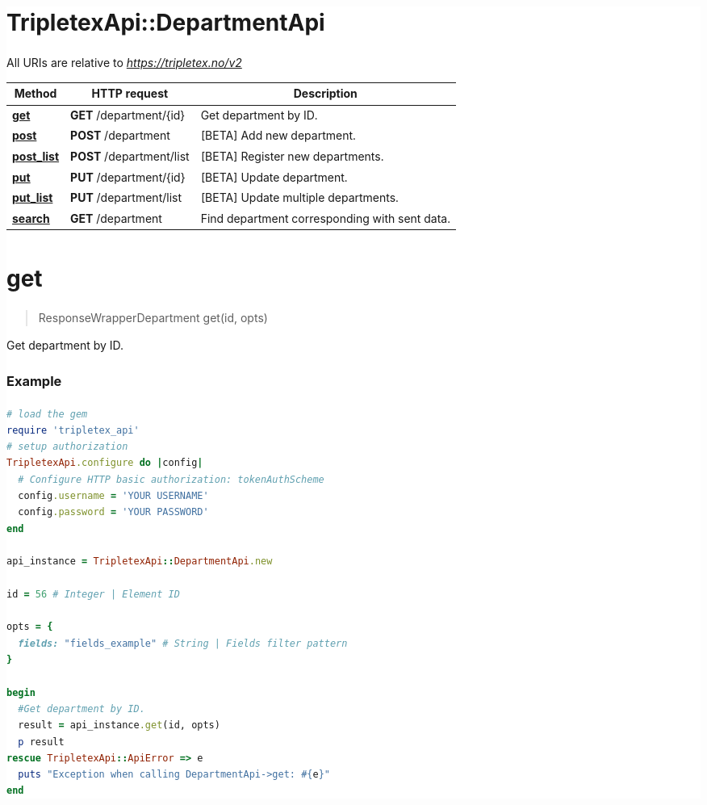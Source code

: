 # TripletexApi::DepartmentApi

All URIs are relative to *https://tripletex.no/v2*

Method | HTTP request | Description
------------- | ------------- | -------------
[**get**](DepartmentApi.md#get) | **GET** /department/{id} | Get department by ID.
[**post**](DepartmentApi.md#post) | **POST** /department | [BETA] Add new department.
[**post_list**](DepartmentApi.md#post_list) | **POST** /department/list | [BETA] Register new departments.
[**put**](DepartmentApi.md#put) | **PUT** /department/{id} | [BETA] Update department.
[**put_list**](DepartmentApi.md#put_list) | **PUT** /department/list | [BETA] Update multiple departments.
[**search**](DepartmentApi.md#search) | **GET** /department | Find department corresponding with sent data.


# **get**
> ResponseWrapperDepartment get(id, opts)

Get department by ID.



### Example
```ruby
# load the gem
require 'tripletex_api'
# setup authorization
TripletexApi.configure do |config|
  # Configure HTTP basic authorization: tokenAuthScheme
  config.username = 'YOUR USERNAME'
  config.password = 'YOUR PASSWORD'
end

api_instance = TripletexApi::DepartmentApi.new

id = 56 # Integer | Element ID

opts = { 
  fields: "fields_example" # String | Fields filter pattern
}

begin
  #Get department by ID.
  result = api_instance.get(id, opts)
  p result
rescue TripletexApi::ApiError => e
  puts "Exception when calling DepartmentApi->get: #{e}"
end
```
